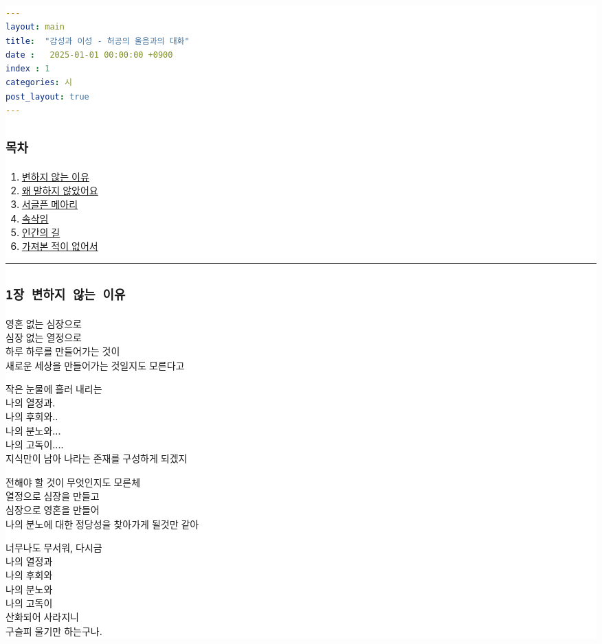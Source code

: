 ```yaml
---
layout: main
title:  "감성과 이성 - 허공의 울음과의 대화"
date :   2025-01-01 00:00:00 +0900
index : 1
categories: 시
post_layout: true
---
```


## `목차`
<div class="row">
	<div class="col-6 col-12-xsmall">
    <ol>
      <li><a href="#1장-변하지-않는-이유">변하지 않는 이유</a></li>
      <li><a href="#2장-왜-말하지-않았어요">왜 말하지 않았어요</a></li>
      <li><a href="#3장-서글픈-메아리">서글픈 메아리</a></li>
      <li><a href="#4장-속삭임">속삭임</a></li>
      <li><a href="#5장-인간의-길">인간의 길</a></li>
      <li><a href="#6장-가져본-적이-없어서">가져본 적이 없어서</a></li>
    </ol>
  </div>
</div>

<hr/>

## `1장 변하지 않는 이유`

영혼 없는 심장으로   
심장 없는 열정으로   
하루 하루를 만들어가는 것이   
새로운 세상을 만들어가는 것일지도 모른다고   

작은 눈물에 흘러 내리는   
나의 열정과.   
나의 후회와..   
나의 분노와...   
나의 고독이....   
지식만이 남아 나라는 존재를 구성하게 되겠지   
   
전해야 할 것이 무엇인지도 모른체   
열정으로 심장을 만들고   
심장으로 영혼을 만들어   
나의 분노에 대한 정당성을 찾아가게 될것만 같아   
   
너무나도 무서워, 다시금   
나의 열정과   
나의 후회와   
나의 분노와   
나의 고독이   
산화되어 사라지니   
구슬피 울기만 하는구나.   
